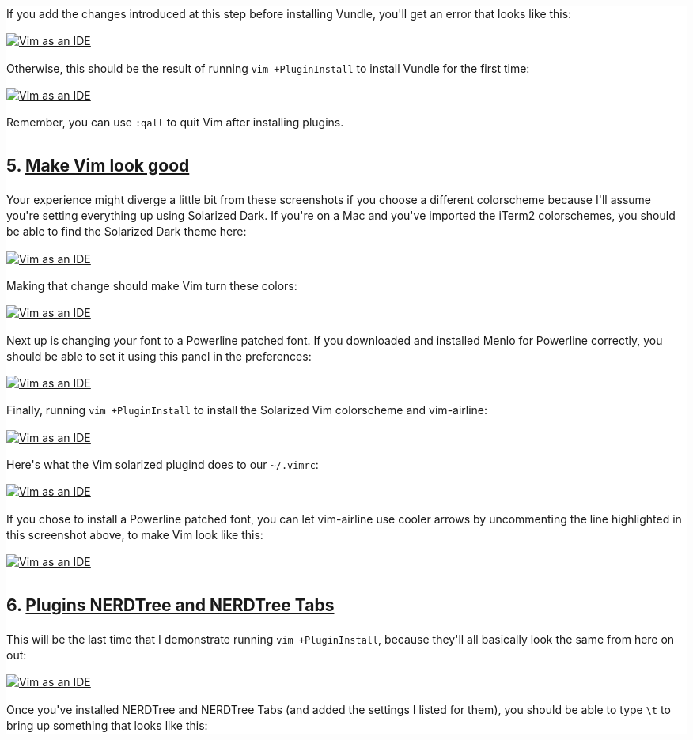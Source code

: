 If you add the changes introduced at this step before installing Vundle, you'll
get an error that looks like this:

[![Vim as an IDE][shot-04]][shot-04]

Otherwise, this should be the result of running `vim +PluginInstall` to install
Vundle for the first time:

[![Vim as an IDE][shot-05]][shot-05]

Remember, you can use `:qall` to quit Vim after installing plugins.

## 5. [Make Vim look good](https://github.com/jez/vim-as-an-ide/commit/457f2e2)

Your experience might diverge a little bit from these screenshots if you choose
a different colorscheme because I'll assume you're setting everything up using
Solarized Dark. If you're on a Mac and you've imported the iTerm2 colorschemes,
you should be able to find the Solarized Dark theme here:

[![Vim as an IDE][shot-06]][shot-06]

Making that change should make Vim turn these colors:

[![Vim as an IDE][shot-07]][shot-07]

Next up is changing your font to a Powerline patched font. If you downloaded and
installed Menlo for Powerline correctly, you should be able to set it using this
panel in the preferences:

[![Vim as an IDE][shot-08]][shot-08]

Finally, running `vim +PluginInstall` to install the Solarized Vim colorscheme
and vim-airline:

[![Vim as an IDE][shot-09]][shot-09]

Here's what the Vim solarized plugind does to our `~/.vimrc`:

[![Vim as an IDE][shot-10]][shot-10]

If you chose to install a Powerline patched font, you can let vim-airline use
cooler arrows by uncommenting the line highlighted in this screenshot above, to
make Vim look like this:

[![Vim as an IDE][shot-11]][shot-11]


## 6. [Plugins NERDTree and NERDTree Tabs](https://github.com/jez/vim-as-an-ide/commit/b7ff90c)

This will be the last time that I demonstrate running `vim +PluginInstall`,
because they'll all basically look the same from here on out:

[![Vim as an IDE][shot-12]][shot-12]

Once you've installed NERDTree and NERDTree Tabs (and added the settings I
listed for them), you should be able to type `\t` to bring up something that
looks like this:


[repo]: https://github.com/jez/vim-as-an-ide
[shot-01]: /images/vim-as-an-ide/shot-01.png
[shot-02]: /images/vim-as-an-ide/shot-02.png
[shot-03_1]: /images/vim-as-an-ide/shot-03_1.png
[shot-03]: /images/vim-as-an-ide/shot-03.png
[shot-04]: /images/vim-as-an-ide/shot-04.png
[shot-05]: /images/vim-as-an-ide/shot-05.png
[shot-06]: /images/vim-as-an-ide/shot-06.png
[shot-07]: /images/vim-as-an-ide/shot-07.png
[shot-08]: /images/vim-as-an-ide/shot-08.png
[shot-09]: /images/vim-as-an-ide/shot-09.png
[shot-10]: /images/vim-as-an-ide/shot-10.png
[shot-11]: /images/vim-as-an-ide/shot-11.png
[shot-12]: /images/vim-as-an-ide/shot-12.png
[shot-13]: /images/vim-as-an-ide/shot-13.png
[shot-14]: /images/vim-as-an-ide/shot-14.png
[shot-15]: /images/vim-as-an-ide/shot-15.png
[shot-16]: /images/vim-as-an-ide/shot-16.png
[shot-17]: /images/vim-as-an-ide/shot-17.png
[shot-18]: /images/vim-as-an-ide/shot-18.png
[shot-19]: /images/vim-as-an-ide/shot-19.png
[shot-20]: /images/vim-as-an-ide/shot-20.png
[shot-21]: /images/vim-as-an-ide/shot-21.png
[vim-superman]: /images/printf.3.png